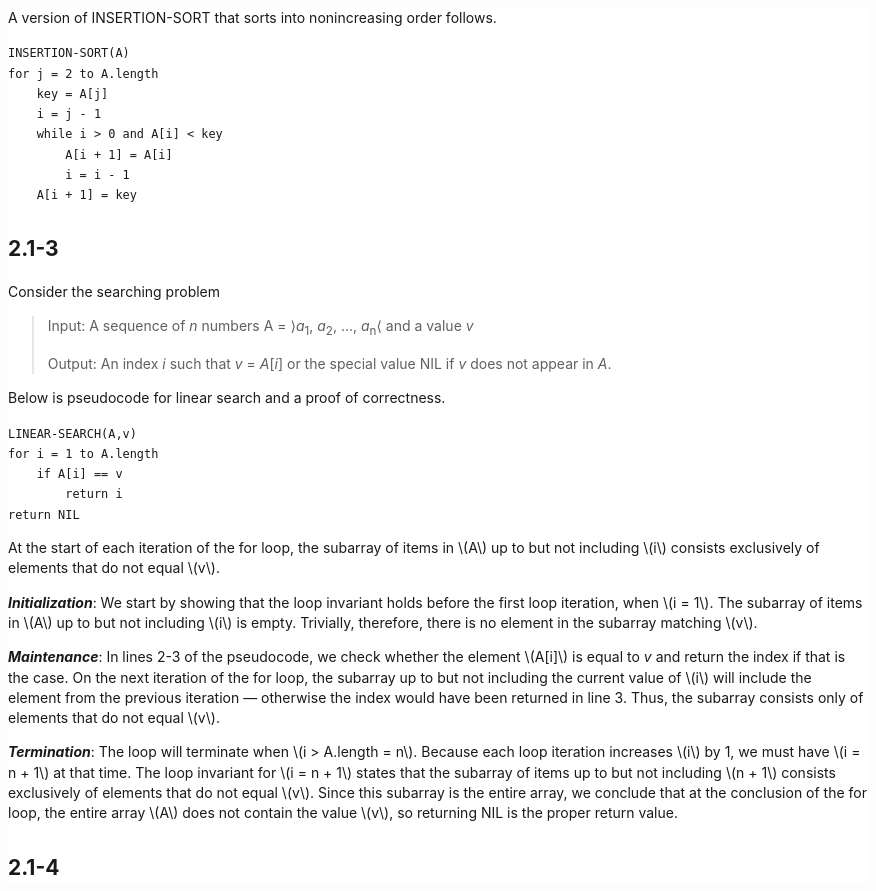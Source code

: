 A version of INSERTION-SORT that sorts into nonincreasing order follows.

```
INSERTION-SORT(A)
for j = 2 to A.length
    key = A[j]
    i = j - 1
    while i > 0 and A[i] < key
        A[i + 1] = A[i]
        i = i - 1
    A[i + 1] = key
```

## 2.1-3

Consider the searching problem

> Input: A sequence of *n* numbers A = &rang;*a*<sub>1</sub>, *a*<sub>2</sub>, ..., *a*<sub>n</sub>&lang; and a value *v*
>
> Output: An index *i* such that *v* = *A*[*i*] or the special value NIL if *v* does not appear in *A*.

Below is pseudocode for linear search and a proof of correctness.

```
LINEAR-SEARCH(A,v)
for i = 1 to A.length
    if A[i] == v
        return i
return NIL
```

At the start of each iteration of the for loop, the subarray of items in \\\(A\\\) up to but not including \\\(i\\\) consists exclusively of elements that do not equal \\\(v\\\).

***Initialization***: We start by showing that the loop invariant holds before the first loop iteration, when \\\(i = 1\\\). The subarray of items in \\\(A\\\) up to but not including \\\(i\\\) is empty. Trivially, therefore, there is no element in the subarray matching \\\(v\\\).

***Maintenance***: In lines 2-3 of the pseudocode, we check whether the element \\\(A[i]\\\) is equal to *v* and return the index if that is the case. On the next iteration of the for loop, the subarray up to but not including the current value of \\\(i\\\) will include the element from the previous iteration — otherwise the index would have been returned in line 3. Thus, the subarray consists only of elements that do not equal \\\(v\\\).

***Termination***: The loop will terminate when \\\(i > A.length = n\\\). Because each loop iteration increases \\\(i\\\) by 1, we must have \\\(i = n + 1\\\) at that time. The loop invariant for \\\(i = n + 1\\\) states that the subarray of items up to but not including \\\(n + 1\\\) consists exclusively of elements that do not equal \\\(v\\\). Since this subarray is the entire array, we conclude that at the conclusion of the for loop, the entire array \\\(A\\\) does not contain the value \\\(v\\\), so returning NIL is the proper return value.

## 2.1-4
